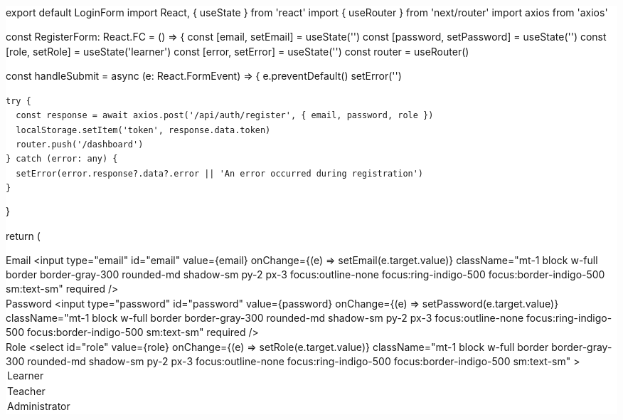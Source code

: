 export default LoginForm
import React, { useState } from 'react'
import { useRouter } from 'next/router'
import axios from 'axios'

const RegisterForm: React.FC = () => {
  const [email, setEmail] = useState('')
  const [password, setPassword] = useState('')
  const [role, setRole] = useState('learner')
  const [error, setError] = useState('')
  const router = useRouter()

  const handleSubmit = async (e: React.FormEvent) => {
    e.preventDefault()
    setError('')

    try {
      const response = await axios.post('/api/auth/register', { email, password, role })
      localStorage.setItem('token', response.data.token)
      router.push('/dashboard')
    } catch (error: any) {
      setError(error.response?.data?.error || 'An error occurred during registration')
    }
  }

  return (
    <form onSubmit={handleSubmit} className="space-y-4">
      <div>
        <label htmlFor="email" className="block text-sm font-medium text-gray-700">Email</label>
        <input
          type="email"
          id="email"
          value={email}
          onChange={(e) => setEmail(e.target.value)}
          className="mt-1 block w-full border border-gray-300 rounded-md shadow-sm py-2 px-3 focus:outline-none focus:ring-indigo-500 focus:border-indigo-500 sm:text-sm"
          required
        />
      </div>
      <div>
        <label htmlFor="password" className="block text-sm font-medium text-gray-700">Password</label>
        <input
          type="password"
          id="password"
          value={password}
          onChange={(e) => setPassword(e.target.value)}
          className="mt-1 block w-full border border-gray-300 rounded-md shadow-sm py-2 px-3 focus:outline-none focus:ring-indigo-500 focus:border-indigo-500 sm:text-sm"
          required
        />
      </div>
      <div>
        <label htmlFor="role" className="block text-sm font-medium text-gray-700">Role</label>
        <select
          id="role"
          value={role}
          onChange={(e) => setRole(e.target.value)}
          className="mt-1 block w-full border border-gray-300 rounded-md shadow-sm py-2 px-3 focus:outline-none focus:ring-indigo-500 focus:border-indigo-500 sm:text-sm"
        >
          <option value="learner">Learner</option>
          <option value="teacher">Teacher</option>
          <option value="administrator">Administrator</option>
        </select>
      </div>